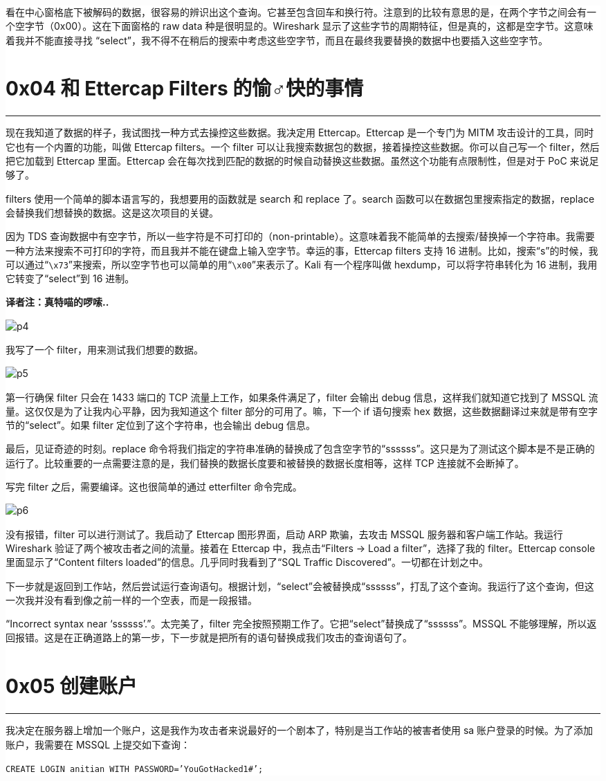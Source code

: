 看在中心窗格底下被解码的数据，很容易的辨识出这个查询。它甚至包含回车和换行符。注意到的比较有意思的是，在两个字节之间会有一个空字节（0x00）。这在下面窗格的 raw data 种是很明显的。Wireshark 显示了这些字节的周期特征，但是真的，这都是空字节。这意味着我并不能直接寻找 “select”，我不得不在稍后的搜索中考虑这些空字节，而且在最终我要替换的数据中也要插入这些空字节。

0x04 和 Ettercap Filters 的愉♂快的事情
===============================

* * *

现在我知道了数据的样子，我试图找一种方式去操控这些数据。我决定用 Ettercap。Ettercap 是一个专门为 MITM 攻击设计的工具，同时它也有一个内置的功能，叫做 Ettercap filters。一个 filter 可以让我搜索数据包的数据，接着操控这些数据。你可以自己写一个 filter，然后把它加载到 Ettercap 里面。Ettercap 会在每次找到匹配的数据的时候自动替换这些数据。虽然这个功能有点限制性，但是对于 PoC 来说足够了。

filters 使用一个简单的脚本语言写的，我想要用的函数就是 search 和 replace 了。search 函数可以在数据包里搜索指定的数据，replace 会替换我们想替换的数据。这是这次项目的关键。

因为 TDS 查询数据中有空字节，所以一些字符是不可打印的（non-printable）。这意味着我不能简单的去搜索/替换掉一个字符串。我需要一种方法来搜索不可打印的字符，而且我并不能在键盘上输入空字节。幸运的事，Ettercap filters 支持 16 进制。比如，搜索“s”的时候，我可以通过“`\x73`”来搜索，所以空字节也可以简单的用“`\x00`”来表示了。Kali 有一个程序叫做 hexdump，可以将字符串转化为 16 进制，我用它转变了“select”到 16 进制。

**译者注：真特喵的啰嗦..**

![p4](http://drops.javaweb.org/uploads/images/dd5f9dc68987fe0ae3a403d3e5d5899cdda8b169.jpg)

我写了一个 filter，用来测试我们想要的数据。

![p5](http://drops.javaweb.org/uploads/images/20159851b999200416aebdd8427985ab0af9dbd6.jpg)

第一行确保 filter 只会在 1433 端口的 TCP 流量上工作，如果条件满足了，filter 会输出 debug 信息，这样我们就知道它找到了 MSSQL 流量。这仅仅是为了让我内心平静，因为我知道这个 filter 部分的可用了。嘛，下一个 if 语句搜索 hex 数据，这些数据翻译过来就是带有空字节的“select”。如果 filter 定位到了这个字符串，也会输出 debug 信息。

最后，见证奇迹的时刻。replace 命令将我们指定的字符串准确的替换成了包含空字节的“ssssss”。这只是为了测试这个脚本是不是正确的运行了。比较重要的一点需要注意的是，我们替换的数据长度要和被替换的数据长度相等，这样 TCP 连接就不会断掉了。

写完 filter 之后，需要编译。这也很简单的通过 etterfilter 命令完成。

![p6](http://drops.javaweb.org/uploads/images/fe39b0a652576089fc24de2c713ba33d65d71744.jpg)

没有报错，filter 可以进行测试了。我启动了 Ettercap 图形界面，启动 ARP 欺骗，去攻击 MSSQL 服务器和客户端工作站。我运行 Wireshark 验证了两个被攻击者之间的流量。接着在 Ettercap 中，我点击“Filters -> Load a filter”，选择了我的 filter。Ettercap console 里面显示了“Content filters loaded”的信息。几乎同时我看到了“SQL Traffic Discovered”。一切都在计划之中。

下一步就是返回到工作站，然后尝试运行查询语句。根据计划，“select”会被替换成“ssssss”，打乱了这个查询。我运行了这个查询，但这一次我并没有看到像之前一样的一个空表，而是一段报错。

“Incorrect syntax near ‘ssssss’.”。太完美了，filter 完全按照预期工作了。它把“select”替换成了“ssssss”。MSSQL 不能够理解，所以返回报错。这是在正确道路上的第一步，下一步就是把所有的语句替换成我们攻击的查询语句了。

0x05 创建账户
=========

* * *

我决定在服务器上增加一个账户，这是我作为攻击者来说最好的一个剧本了，特别是当工作站的被害者使用 sa 账户登录的时候。为了添加账户，我需要在 MSSQL 上提交如下查询：

```
CREATE LOGIN anitian WITH PASSWORD=’YouGotHacked1#’;

```
